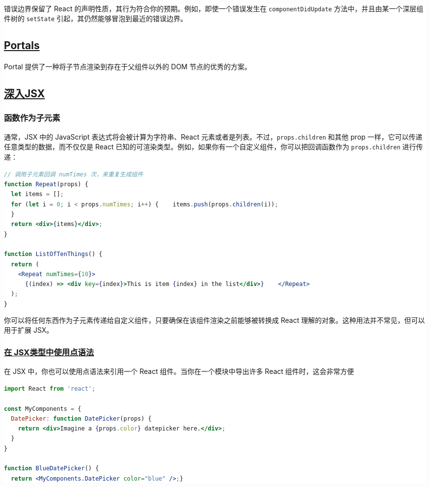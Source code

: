 错误边界保留了 React 的声明性质，其行为符合你的预期。例如，即使一个错误发生在 `componentDidUpdate` 方法中，并且由某一个深层组件树的 `setState` 引起，其仍然能够冒泡到最近的错误边界。

## [Portals](https://react.docschina.org/docs/portals.html)

Portal 提供了一种将子节点渲染到存在于父组件以外的 DOM 节点的优秀的方案。



## [深入JSX](https://react.docschina.org/docs/jsx-in-depth.html)

### 函数作为子元素

通常，JSX 中的 JavaScript 表达式将会被计算为字符串、React 元素或者是列表。不过，`props.children` 和其他 prop 一样，它可以传递任意类型的数据，而不仅仅是 React 已知的可渲染类型。例如，如果你有一个自定义组件，你可以把回调函数作为 `props.children` 进行传递：

```jsx
// 调用子元素回调 numTimes 次，来重复生成组件
function Repeat(props) {
  let items = [];
  for (let i = 0; i < props.numTimes; i++) {    items.push(props.children(i));
  }
  return <div>{items}</div>;
}

function ListOfTenThings() {
  return (
    <Repeat numTimes={10}>
      {(index) => <div key={index}>This is item {index} in the list</div>}    </Repeat>
  );
}
```

你可以将任何东西作为子元素传递给自定义组件，只要确保在该组件渲染之前能够被转换成 React 理解的对象。这种用法并不常见，但可以用于扩展 JSX。



### [在 JSX类型中使用点语法](https://react.docschina.org/docs/jsx-in-depth.html#using-dot-notation-for-jsx-type)

在 JSX 中，你也可以使用点语法来引用一个 React 组件。当你在一个模块中导出许多 React 组件时，这会非常方便

```jsx
import React from 'react';

const MyComponents = {
  DatePicker: function DatePicker(props) {
    return <div>Imagine a {props.color} datepicker here.</div>;
  }
}

function BlueDatePicker() {
  return <MyComponents.DatePicker color="blue" />;}
```
